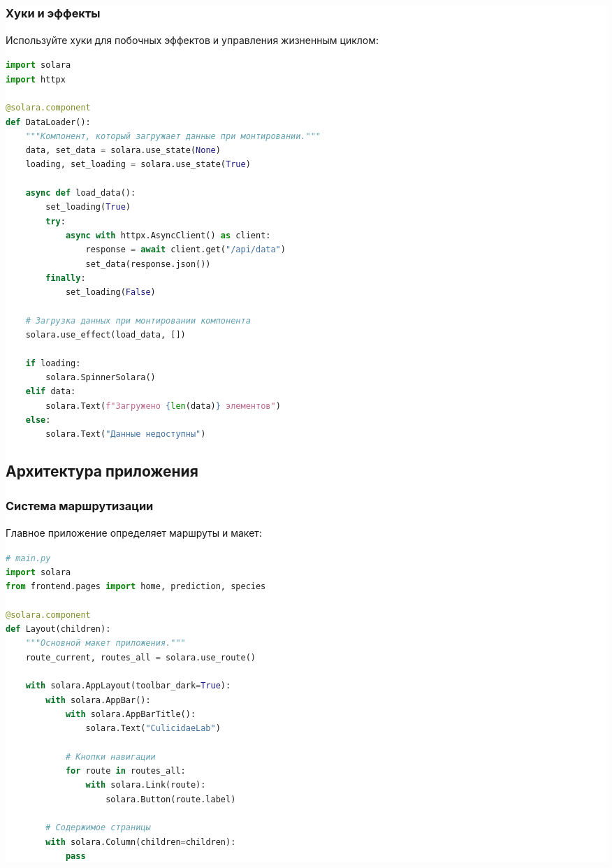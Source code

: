 ### Хуки и эффекты

Используйте хуки для побочных эффектов и управления жизненным циклом:

```python
import solara
import httpx

@solara.component
def DataLoader():
    """Компонент, который загружает данные при монтировании."""
    data, set_data = solara.use_state(None)
    loading, set_loading = solara.use_state(True)
    
    async def load_data():
        set_loading(True)
        try:
            async with httpx.AsyncClient() as client:
                response = await client.get("/api/data")
                set_data(response.json())
        finally:
            set_loading(False)
    
    # Загрузка данных при монтировании компонента
    solara.use_effect(load_data, [])
    
    if loading:
        solara.SpinnerSolara()
    elif data:
        solara.Text(f"Загружено {len(data)} элементов")
    else:
        solara.Text("Данные недоступны")
```

## Архитектура приложения

### Система маршрутизации

Главное приложение определяет маршруты и макет:

```python
# main.py
import solara
from frontend.pages import home, prediction, species

@solara.component
def Layout(children):
    """Основной макет приложения."""
    route_current, routes_all = solara.use_route()
    
    with solara.AppLayout(toolbar_dark=True):
        with solara.AppBar():
            with solara.AppBarTitle():
                solara.Text("CulicidaeLab")
            
            # Кнопки навигации
            for route in routes_all:
                with solara.Link(route):
                    solara.Button(route.label)
        
        # Содержимое страницы
        with solara.Column(children=children):
            pass

```
